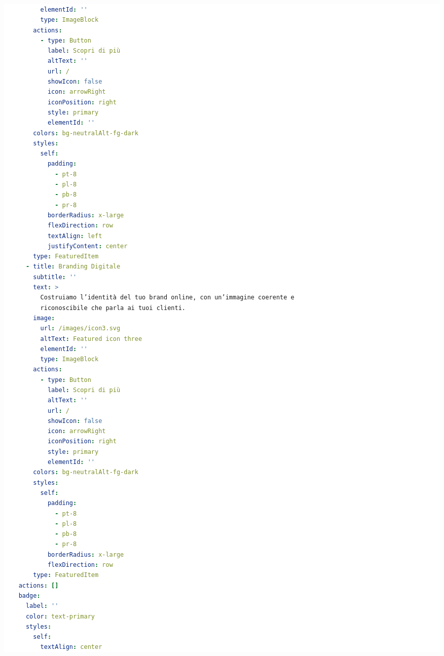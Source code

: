 ```yaml
          elementId: ''
          type: ImageBlock
        actions:
          - type: Button
            label: Scopri di più
            altText: ''
            url: /
            showIcon: false
            icon: arrowRight
            iconPosition: right
            style: primary
            elementId: ''
        colors: bg-neutralAlt-fg-dark
        styles:
          self:
            padding:
              - pt-8
              - pl-8
              - pb-8
              - pr-8
            borderRadius: x-large
            flexDirection: row
            textAlign: left
            justifyContent: center
        type: FeaturedItem
      - title: Branding Digitale
        subtitle: ''
        text: >
          Costruiamo l’identità del tuo brand online, con un’immagine coerente e
          riconoscibile che parla ai tuoi clienti.
        image:
          url: /images/icon3.svg
          altText: Featured icon three
          elementId: ''
          type: ImageBlock
        actions:
          - type: Button
            label: Scopri di più
            altText: ''
            url: /
            showIcon: false
            icon: arrowRight
            iconPosition: right
            style: primary
            elementId: ''
        colors: bg-neutralAlt-fg-dark
        styles:
          self:
            padding:
              - pt-8
              - pl-8
              - pb-8
              - pr-8
            borderRadius: x-large
            flexDirection: row
        type: FeaturedItem
    actions: []
    badge:
      label: ''
      color: text-primary
      styles:
        self:
          textAlign: center
```